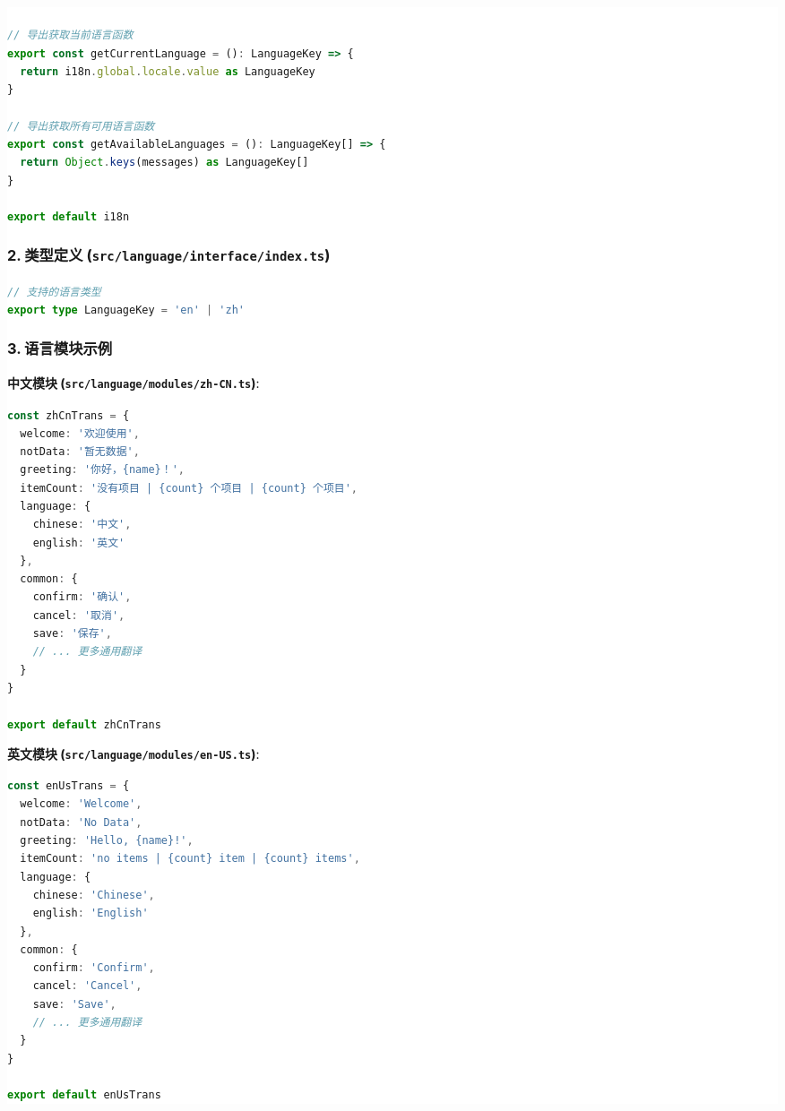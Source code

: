 ```typescript

// 导出获取当前语言函数
export const getCurrentLanguage = (): LanguageKey => {
  return i18n.global.locale.value as LanguageKey
}

// 导出获取所有可用语言函数
export const getAvailableLanguages = (): LanguageKey[] => {
  return Object.keys(messages) as LanguageKey[]
}

export default i18n
```

### 2. 类型定义 (`src/language/interface/index.ts`)

```typescript
// 支持的语言类型
export type LanguageKey = 'en' | 'zh'
```

### 3. 语言模块示例

**中文模块 (`src/language/modules/zh-CN.ts`)**:
```typescript
const zhCnTrans = {
  welcome: '欢迎使用',
  notData: '暂无数据',
  greeting: '你好，{name}！',
  itemCount: '没有项目 | {count} 个项目 | {count} 个项目',
  language: {
    chinese: '中文',
    english: '英文'
  },
  common: {
    confirm: '确认',
    cancel: '取消',
    save: '保存',
    // ... 更多通用翻译
  }
}

export default zhCnTrans
```

**英文模块 (`src/language/modules/en-US.ts`)**:
```typescript
const enUsTrans = {
  welcome: 'Welcome',
  notData: 'No Data',
  greeting: 'Hello, {name}!',
  itemCount: 'no items | {count} item | {count} items',
  language: {
    chinese: 'Chinese',
    english: 'English'
  },
  common: {
    confirm: 'Confirm',
    cancel: 'Cancel',
    save: 'Save',
    // ... 更多通用翻译
  }
}

export default enUsTrans
```